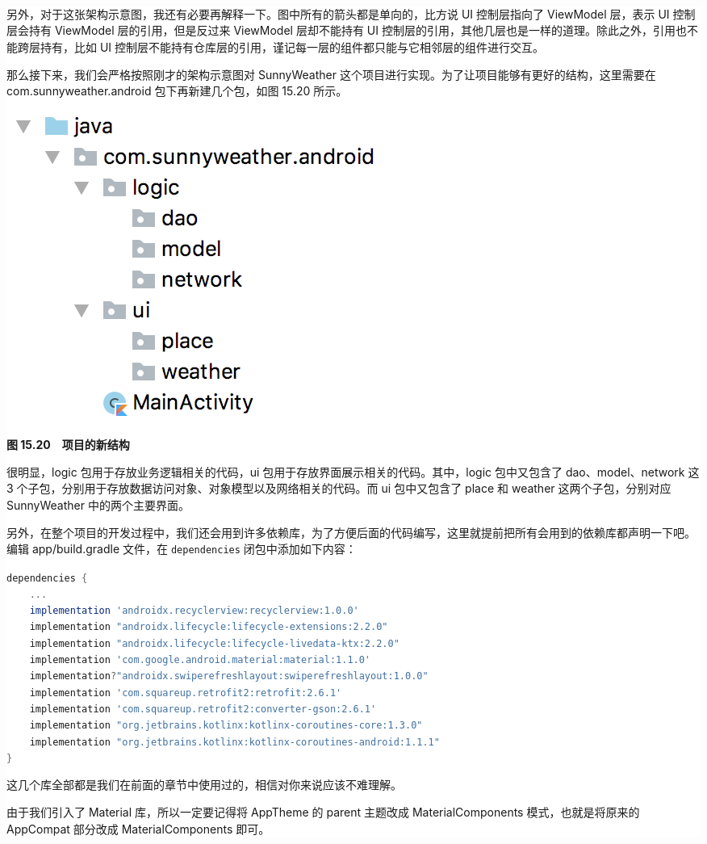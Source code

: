 另外，对于这张架构示意图，我还有必要再解释一下。图中所有的箭头都是单向的，比方说 UI 控制层指向了 ViewModel 层，表示 UI 控制层会持有 ViewModel 层的引用，但是反过来 ViewModel 层却不能持有 UI 控制层的引用，其他几层也是一样的道理。除此之外，引用也不能跨层持有，比如 UI 控制层不能持有仓库层的引用，谨记每一层的组件都只能与它相邻层的组件进行交互。

那么接下来，我们会严格按照刚才的架构示意图对 SunnyWeather 这个项目进行实现。为了让项目能够有更好的结构，这里需要在 com.sunnyweather.android 包下再新建几个包，如图 15.20 所示。

![](assets/392-20240119220812-25sucs3.png)

**图 15.20　项目的新结构**

很明显，logic 包用于存放业务逻辑相关的代码，ui 包用于存放界面展示相关的代码。其中，logic 包中又包含了 dao、model、network 这 3 个子包，分别用于存放数据访问对象、对象模型以及网络相关的代码。而 ui 包中又包含了 place 和 weather 这两个子包，分别对应 SunnyWeather 中的两个主要界面。

另外，在整个项目的开发过程中，我们还会用到许多依赖库，为了方便后面的代码编写，这里就提前把所有会用到的依赖库都声明一下吧。编辑 app/build.gradle 文件，在 `dependencies` 闭包中添加如下内容：

```gradle
dependencies {
    ...
    implementation 'androidx.recyclerview:recyclerview:1.0.0'
    implementation "androidx.lifecycle:lifecycle-extensions:2.2.0"
    implementation "androidx.lifecycle:lifecycle-livedata-ktx:2.2.0"
    implementation 'com.google.android.material:material:1.1.0'
    implementation?"androidx.swiperefreshlayout:swiperefreshlayout:1.0.0"
    implementation 'com.squareup.retrofit2:retrofit:2.6.1'
    implementation 'com.squareup.retrofit2:converter-gson:2.6.1'
    implementation "org.jetbrains.kotlinx:kotlinx-coroutines-core:1.3.0"
    implementation "org.jetbrains.kotlinx:kotlinx-coroutines-android:1.1.1"
}
```

这几个库全部都是我们在前面的章节中使用过的，相信对你来说应该不难理解。

由于我们引入了 Material 库，所以一定要记得将 AppTheme 的 parent 主题改成 MaterialComponents 模式，也就是将原来的 AppCompat 部分改成 MaterialComponents 即可。
